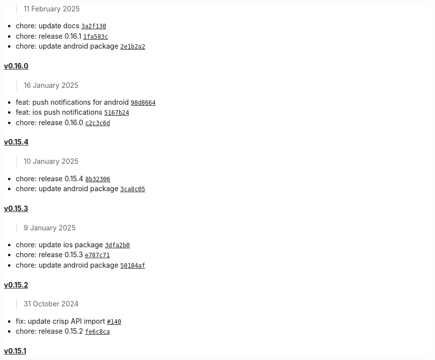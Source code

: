 > 11 February 2025

- chore: update docs [`3a2f130`](https://github.com/walterholohan/react-native-crisp-chat-sdk/commit/3a2f1304bb6b78a15e0c419d64eac378aea70106)
- chore: release 0.16.1 [`1fa583c`](https://github.com/walterholohan/react-native-crisp-chat-sdk/commit/1fa583c10c6e27096e43d8c4665197a81c3e172a)
- chore: update android package [`2e1b2a2`](https://github.com/walterholohan/react-native-crisp-chat-sdk/commit/2e1b2a2425cd87dc494841eb9d41afd8c7145d43)

#### [v0.16.0](https://github.com/walterholohan/react-native-crisp-chat-sdk/compare/v0.15.4...v0.16.0)

> 16 January 2025

- feat: push notifications for android [`98d8664`](https://github.com/walterholohan/react-native-crisp-chat-sdk/commit/98d86641b382f3a01b018fd8385e78f980cc7cab)
- feat: ios push notifications [`5167b24`](https://github.com/walterholohan/react-native-crisp-chat-sdk/commit/5167b24405b379eae6eea5e5810cf8163157aced)
- chore: release 0.16.0 [`c2c3c6d`](https://github.com/walterholohan/react-native-crisp-chat-sdk/commit/c2c3c6d8d6c68eee57d3f216afc5800f5c2e3fb2)

#### [v0.15.4](https://github.com/walterholohan/react-native-crisp-chat-sdk/compare/v0.15.3...v0.15.4)

> 10 January 2025

- chore: release 0.15.4 [`8b32306`](https://github.com/walterholohan/react-native-crisp-chat-sdk/commit/8b3230678104f542e0af96d47c806863bc0d7790)
- chore: update android package [`3ca8c05`](https://github.com/walterholohan/react-native-crisp-chat-sdk/commit/3ca8c0557804add2c984d76e7b3443847f83ab00)

#### [v0.15.3](https://github.com/walterholohan/react-native-crisp-chat-sdk/compare/v0.15.2...v0.15.3)

> 9 January 2025

- chore: update ios package [`3dfa2b0`](https://github.com/walterholohan/react-native-crisp-chat-sdk/commit/3dfa2b0da3decf45b09ff286ff9c028df9d78193)
- chore: release 0.15.3 [`e787c71`](https://github.com/walterholohan/react-native-crisp-chat-sdk/commit/e787c716c825e4e5e2a9806797fe438c49135d2e)
- chore: update android package [`50184af`](https://github.com/walterholohan/react-native-crisp-chat-sdk/commit/50184afe98270d39bb7c85dee058094b17fdb653)

#### [v0.15.2](https://github.com/walterholohan/react-native-crisp-chat-sdk/compare/v0.15.1...v0.15.2)

> 31 October 2024

- fix: update crisp API import [`#140`](https://github.com/walterholohan/react-native-crisp-chat-sdk/pull/140)
- chore: release 0.15.2 [`fe6c8ca`](https://github.com/walterholohan/react-native-crisp-chat-sdk/commit/fe6c8ca6dba94241688ae03be1564e961be27b38)

#### [v0.15.1](https://github.com/walterholohan/react-native-crisp-chat-sdk/compare/v0.14.5...v0.15.1)
